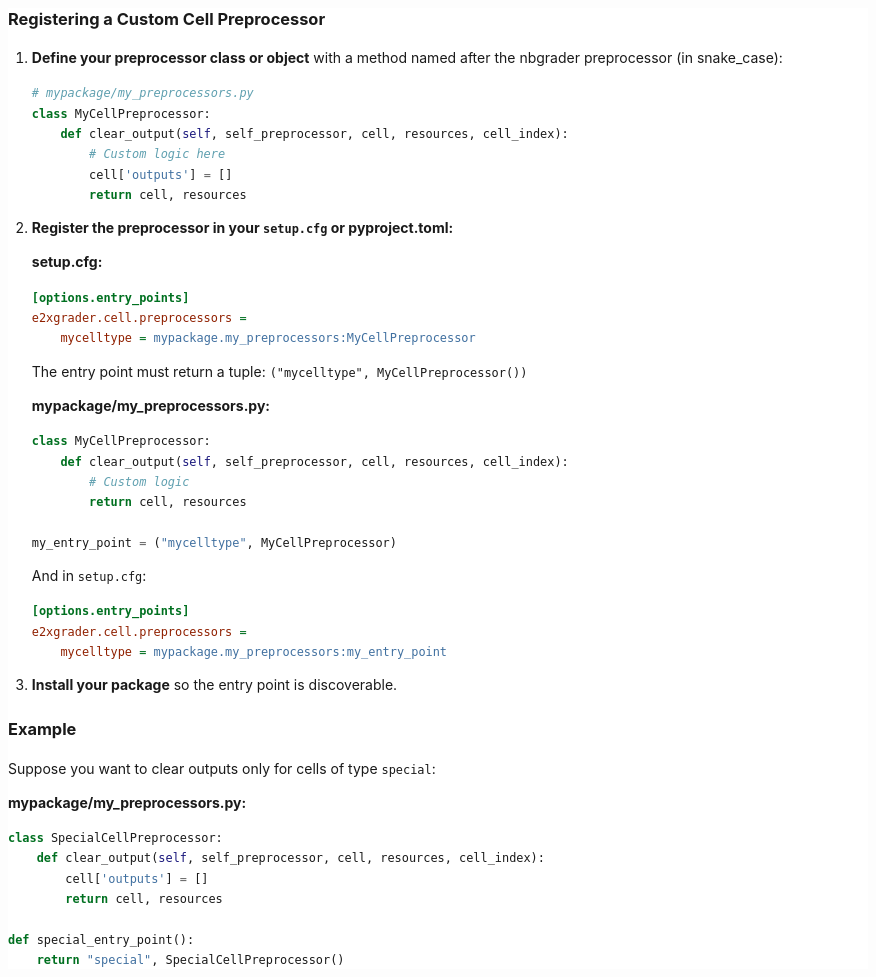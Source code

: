 ### Registering a Custom Cell Preprocessor

1. **Define your preprocessor class or object** with a method named after the nbgrader preprocessor (in snake_case):

    ````python
    # mypackage/my_preprocessors.py
    class MyCellPreprocessor:
        def clear_output(self, self_preprocessor, cell, resources, cell_index):
            # Custom logic here
            cell['outputs'] = []
            return cell, resources
    ````

2. **Register the preprocessor in your `setup.cfg` or pyproject.toml:**

    **setup.cfg:**
    ```ini
    [options.entry_points]
    e2xgrader.cell.preprocessors =
        mycelltype = mypackage.my_preprocessors:MyCellPreprocessor
    ```

    The entry point must return a tuple: `("mycelltype", MyCellPreprocessor())`

    **mypackage/my_preprocessors.py:**
    ````python
    class MyCellPreprocessor:
        def clear_output(self, self_preprocessor, cell, resources, cell_index):
            # Custom logic
            return cell, resources

    my_entry_point = ("mycelltype", MyCellPreprocessor)
    ````

    And in `setup.cfg`:
    ```ini
    [options.entry_points]
    e2xgrader.cell.preprocessors =
        mycelltype = mypackage.my_preprocessors:my_entry_point
    ```

3. **Install your package** so the entry point is discoverable.

### Example

Suppose you want to clear outputs only for cells of type `special`:

**mypackage/my_preprocessors.py:**
````python
class SpecialCellPreprocessor:
    def clear_output(self, self_preprocessor, cell, resources, cell_index):
        cell['outputs'] = []
        return cell, resources

def special_entry_point():
    return "special", SpecialCellPreprocessor()
````
